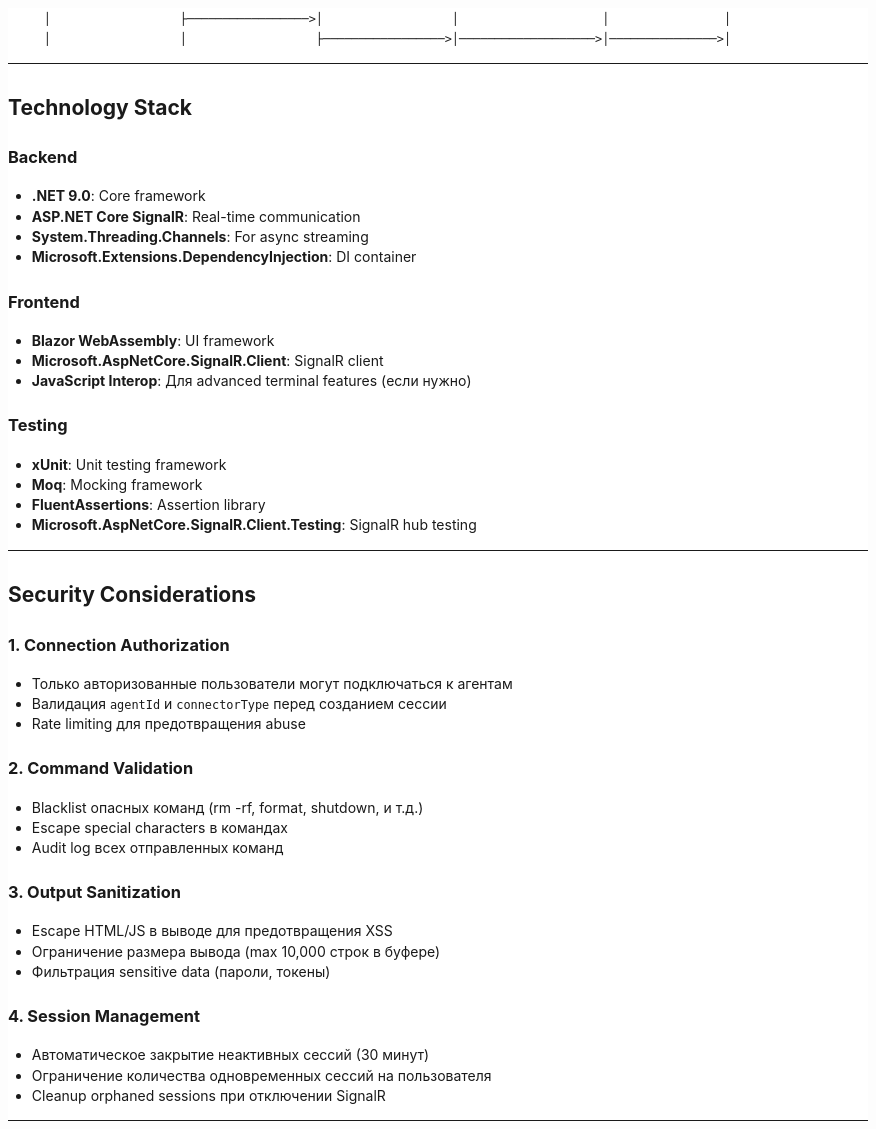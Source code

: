 ```
     │                  ├─────────────────>│                  │                    │                │
     │                  │                  ├─────────────────>│───────────────────>│───────────────>│
```

---

## Technology Stack

### Backend
- **.NET 9.0**: Core framework
- **ASP.NET Core SignalR**: Real-time communication
- **System.Threading.Channels**: For async streaming
- **Microsoft.Extensions.DependencyInjection**: DI container

### Frontend
- **Blazor WebAssembly**: UI framework
- **Microsoft.AspNetCore.SignalR.Client**: SignalR client
- **JavaScript Interop**: Для advanced terminal features (если нужно)

### Testing
- **xUnit**: Unit testing framework
- **Moq**: Mocking framework
- **FluentAssertions**: Assertion library
- **Microsoft.AspNetCore.SignalR.Client.Testing**: SignalR hub testing

---

## Security Considerations

### 1. Connection Authorization
- Только авторизованные пользователи могут подключаться к агентам
- Валидация `agentId` и `connectorType` перед созданием сессии
- Rate limiting для предотвращения abuse

### 2. Command Validation
- Blacklist опасных команд (rm -rf, format, shutdown, и т.д.)
- Escape special characters в командах
- Audit log всех отправленных команд

### 3. Output Sanitization
- Escape HTML/JS в выводе для предотвращения XSS
- Ограничение размера вывода (max 10,000 строк в буфере)
- Фильтрация sensitive data (пароли, токены)

### 4. Session Management
- Автоматическое закрытие неактивных сессий (30 минут)
- Ограничение количества одновременных сессий на пользователя
- Cleanup orphaned sessions при отключении SignalR

---